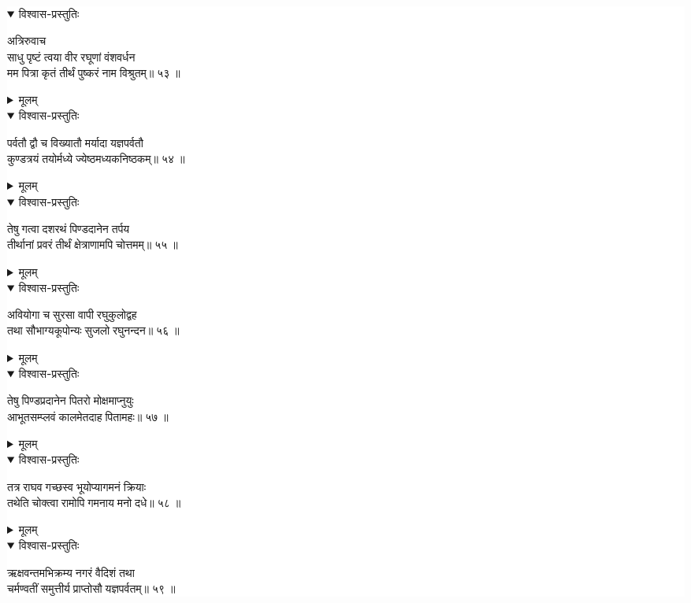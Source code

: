
<details open><summary>विश्वास-प्रस्तुतिः</summary>

अत्रिरुवाच  
साधु पृष्टं त्वया वीर रघूणां वंशवर्धन  
मम पित्रा कृतं तीर्थं पुष्करं नाम विश्रुतम्॥ ५३ ॥
</details>

<details><summary>मूलम्</summary></details>



<details open><summary>विश्वास-प्रस्तुतिः</summary>

पर्वतौ द्वौ च विख्यातौ मर्यादा यज्ञपर्वतौ  
कुण्डत्रयं तयोर्मध्ये ज्येष्ठमध्यकनिष्ठकम्॥ ५४ ॥
</details>

<details><summary>मूलम्</summary></details>



<details open><summary>विश्वास-प्रस्तुतिः</summary>

तेषु गत्वा दशरथं पिण्डदानेन तर्पय  
तीर्थानां प्रवरं तीर्थं क्षेत्राणामपि चोत्तमम्॥ ५५ ॥
</details>

<details><summary>मूलम्</summary></details>



<details open><summary>विश्वास-प्रस्तुतिः</summary>

अवियोगा च सुरसा वापी रघुकुलोद्वह  
तथा सौभाग्यकूपोन्यः सुजलो रघुनन्दन॥ ५६ ॥
</details>

<details><summary>मूलम्</summary></details>



<details open><summary>विश्वास-प्रस्तुतिः</summary>

तेषु पिण्डप्रदानेन पितरो मोक्षमाप्नुयुः  
आभूतसम्प्लवं कालमेतदाह पितामहः॥ ५७ ॥
</details>

<details><summary>मूलम्</summary></details>



<details open><summary>विश्वास-प्रस्तुतिः</summary>

तत्र राघव गच्छस्व भूयोप्यागमनं क्रियाः  
तथेति चोक्त्वा रामोपि गमनाय मनो दधे॥ ५८ ॥
</details>

<details><summary>मूलम्</summary></details>



<details open><summary>विश्वास-प्रस्तुतिः</summary>

ऋक्षवन्तमभिक्रम्य नगरं वैदिशं तथा  
चर्मण्वतीं समुत्तीर्य प्राप्तोसौ यज्ञपर्वतम्॥ ५९ ॥
</details>
